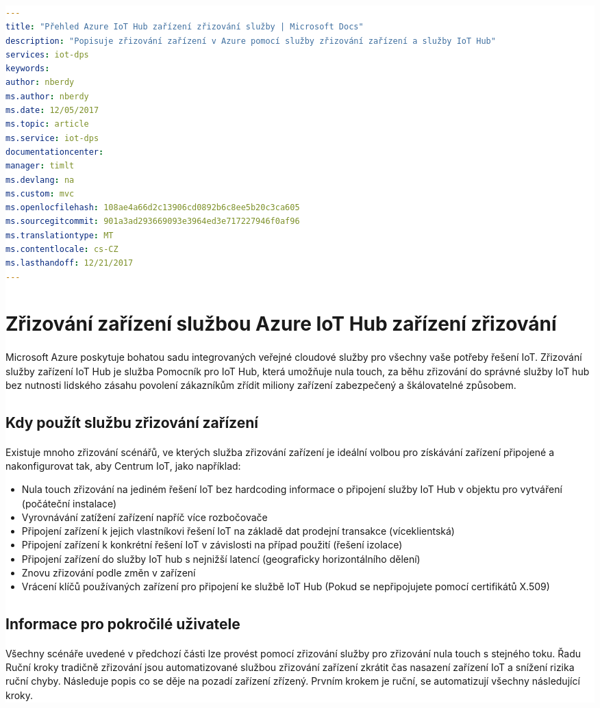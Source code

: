 ```yaml
---
title: "Přehled Azure IoT Hub zařízení zřizování služby | Microsoft Docs"
description: "Popisuje zřizování zařízení v Azure pomocí služby zřizování zařízení a služby IoT Hub"
services: iot-dps
keywords: 
author: nberdy
ms.author: nberdy
ms.date: 12/05/2017
ms.topic: article
ms.service: iot-dps
documentationcenter: 
manager: timlt
ms.devlang: na
ms.custom: mvc
ms.openlocfilehash: 108ae4a66d2c13906cd0892b6c8ee5b20c3ca605
ms.sourcegitcommit: 901a3ad293669093e3964ed3e717227946f0af96
ms.translationtype: MT
ms.contentlocale: cs-CZ
ms.lasthandoff: 12/21/2017
---
```

# <a name="provisioning-devices-with-azure-iot-hub-device-provisioning-service"></a>Zřizování zařízení službou Azure IoT Hub zařízení zřizování
Microsoft Azure poskytuje bohatou sadu integrovaných veřejné cloudové služby pro všechny vaše potřeby řešení IoT. Zřizování služby zařízení IoT Hub je služba Pomocník pro IoT Hub, která umožňuje nula touch, za běhu zřizování do správné služby IoT hub bez nutnosti lidského zásahu povolení zákazníkům zřídit miliony zařízení zabezpečený a škálovatelné způsobem.

## <a name="when-to-use-device-provisioning-service"></a>Kdy použít službu zřizování zařízení
Existuje mnoho zřizování scénářů, ve kterých služba zřizování zařízení je ideální volbou pro získávání zařízení připojené a nakonfigurovat tak, aby Centrum IoT, jako například:

* Nula touch zřizování na jediném řešení IoT bez hardcoding informace o připojení služby IoT Hub v objektu pro vytváření (počáteční instalace)
* Vyrovnávání zatížení zařízení napříč více rozbočovače
* Připojení zařízení k jejich vlastníkovi řešení IoT na základě dat prodejní transakce (víceklientská)
* Připojení zařízení k konkrétní řešení IoT v závislosti na případ použití (řešení izolace)
* Připojení zařízení do služby IoT hub s nejnižší latencí (geograficky horizontálního dělení)
* Znovu zřizování podle změn v zařízení
* Vrácení klíčů používaných zařízení pro připojení ke službě IoT Hub (Pokud se nepřipojujete pomocí certifikátů X.509)

## <a name="behind-the-scenes"></a>Informace pro pokročilé uživatele
Všechny scénáře uvedené v předchozí části lze provést pomocí zřizování služby pro zřizování nula touch s stejného toku. Řadu Ruční kroky tradičně zřizování jsou automatizované službou zřizování zařízení zkrátit čas nasazení zařízení IoT a snížení rizika ruční chyby. Následuje popis co se děje na pozadí zařízení zřízený. Prvním krokem je ruční, se automatizují všechny následující kroky.
